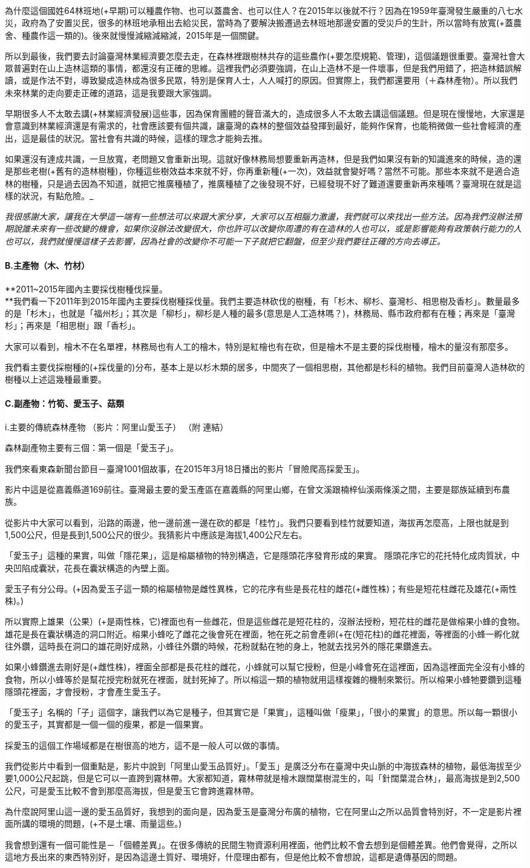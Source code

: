 為什麼這個國姓64林班地(+早期)可以種農作物、也可以蓋農舍、也可以住人？在2015年以後就不行？因為在1959年臺灣發生嚴重的八七水災，政府為了安置災民，很多的林班地承租出去給災民，當時為了要解決搬遷過去林班地那邊安置的受災戶的生計，所以當時有放寬(+蓋農舍、種農作這一類的)。後來就慢慢減縮減縮減，2015年是一個關鍵。  
  
所以到最後，我們要去討論臺灣林業經濟要怎麼去走，在森林裡跟樹林共存的這些農作(+要怎麼規範、管理)，這個議題很重要。臺灣社會大眾普遍對在山上造林這類的事情，都還沒有正確的思維。這裡我們必須要強調，在山上造林不是一件壞事，但是我們用錯了，把造林錯誤解讀，或是作法不對，導致變成造林成為很多民眾，特別是保育人士，人人喊打的原因。但實際上，我們都還要用（＋森林產物）。所以我們未來林業的走向要走正確的道路，這是我要跟大家強調。  
  
早期很多人不太敢去講(+林業經濟發展)這些事，因為保育團體的聲音滿大的，造成很多人不太敢去講這個議題。但是現在慢慢地，大家還是會意識到林業經濟還是有需求的，社會應該要有個共識，讓臺灣的森林的整個效益發揮到最好，能夠作保育，也能稍微做一些社會經濟的產出，這是最佳的狀況。當社會有共識的時候，這樣的理念才能夠去推。  
  
如果還沒有達成共識，一旦放寬，老問題又會重新出現。這就好像林務局想要重新再造林，但是我們如果沒有新的知識進來的時候，造的還是那些老樹(+舊有的造林樹種)，你種這些樹效益本來就不好，你再重新種(+一次)，效益就會變好嗎？當然不可能。那些本來就不是適合造林的樹種，只是過去因為不知道，就把它推廣種植了，推廣種植了之後發現不好，已經發現不好了難道還要重新再來種嗎？臺灣現在就是這樣的狀況，有點危險。_  
  
_我很感謝大家，讓我在大學這一端有一些想法可以來跟大家分享，大家可以互相腦力激盪，我們就可以來找出一些方法。因為我們沒辦法預期說誰未來有一些改變的機會，如果你沒辦法改變很大，你也許可以改變你周遭的有在造林的人也可以，或是影響能夠有政策執行能力的人也可以，我們就慢慢這樣子去影響，因為社會的改變你不可能一下子就把它翻盤，但至少我們要往正確的方向去導正。_

#### B.主產物（木、竹材）

**2011~2015年國內主要採伐樹種伐採量。  
**我們看一下2011年到2015年國內主要採伐樹種採伐量。我們主要造林砍伐的樹種，有「杉木、柳杉、臺灣杉、相思樹及香杉」。數量最多的是「杉木」，也就是「福州杉」；其次是「柳杉」，柳杉是人種的最多(意思是人工造林嗎？)，林務局、縣市政府都有在種；再來是「臺灣杉」；再來是「相思樹」跟「香杉」。

大家可以看到，檜木不在名單裡，林務局也有人工的檜木，特別是紅檜也有在砍，但是檜木不是主要的採伐樹種，檜木的量沒有那麼多。  
  
我們看主要伐採樹種的(+採伐量的)分布，基本上是以杉木類的居多，中間夾了一個相思樹，其他都是杉科的植物。我們目前臺灣人造林砍的樹種以上述這幾種最重要。

#### C.副產物：竹筍、愛玉子、菇類

i.主要的傳統森林產物 （影片：阿里山愛玉子） （附 連結）

森林副產物主要有三個：第一個是「愛玉子」。

我們來看東森新聞台節目－臺灣1001個故事，在2015年3月18日播出的影片「冒險爬高採愛玉」。

影片中這是從嘉義縣道169前往。臺灣最主要的愛玉產區在嘉義縣的阿里山鄉，在曾文溪跟楠梓仙溪兩條溪之間，主要是鄒族延續到布農族。

從影片中大家可以看到，沿路的兩邊，他一邊前進一邊在砍的都是「桂竹」。我們只要看到桂竹就要知道，海拔再怎麼高，上限也就是到1,500公尺，但是長到1,500公尺的很少。我猜影片中應該是海拔1,400公尺左右。

「愛玉子」這種的果實，叫做「隱花果」，這是榕屬植物的特別構造，它是隱頭花序發育形成的果實。 隱頭花序它的花托特化成肉質狀，中央凹陷成囊狀，花長在囊狀構造的內壁上面。  
  

愛玉子有分公母。(+因為愛玉子這一類的榕屬植物是雌性異株，它的花序有些是長花柱的雌花(+雌性株)；有些是短花柱雌花及雄花(+兩性株)。)

所以實際上雄果（公果）(+是兩性株，它)裡面也有一些雌花，但是這些雌花是短花柱的，沒辦法授粉，短花柱的雌花是做榕果小蜂的食物。雄花是長在囊狀構造的洞口附近。榕果小蜂吃了雌花之後會死在裡面，牠在死之前會產卵(+在(短花柱)的雌花裡面，等裡面的小蜂一孵化就往外鑽，這時長在洞口的雄花剛好成熟，小蜂往外鑽的時候，花粉就黏在牠的身上，牠就去找另外的隱花果鑽進去。

如果小蜂鑽進去剛好是(+雌性株)，裡面全部都是長花柱的雌花，小蜂就可以幫它授粉，但是小峰會死在這裡面，因為這裡面完全沒有小蜂的食物，所以小蜂等於是幫花授完粉就死在裡面，就封死掉了。所以榕這一類的植物就用這樣複雜的機制來繁衍。所以榕果小蜂牠要鑽到這種隱頭花裡面，才會授粉，才會產生愛玉子。

「愛玉子」名稱的「子」這個字，讓我們以為它是種子，但其實它是「果實」，這種叫做「瘦果」，「很小的果實」的意思。所以每一顆很小的愛玉子，其實都是一個一個的瘦果，都是一個果實。

採愛玉的這個工作場域都是在樹很高的地方，這不是一般人可以做的事情。

我們從影片中看到一個重點是，影片中說到「阿里山愛玉品質好」。「愛玉」是廣泛分布在臺灣中央山脈的中海拔森林的植物，最低海拔至少要1,000公尺起跳，但是它可以一直跨到霧林帶。大家都知道，霧林帶就是檜木跟闊葉樹混生的，叫「針闊葉混合林」，最高海拔是到2,500公尺，可是愛玉比較不會到那麼高海拔，但是愛玉它會跨進霧林帶。

為什麼說阿里山這一邊的愛玉品質好，我想到的面向是，因為愛玉是臺灣分布廣的植物，它在阿里山之所以品質會特別好，不一定是影片裡面所講的環境的問題，(+不是土壤、雨量這些。)

我會想到還有一個可能性是－「個體差異」。在很多傳統的民間生物資源利用裡面，他們比較不會去想到是個體差異。他們會覺得，之所以這地方長出來的東西特別好，是因為這邊土質好、環境好，什麼理由都有，但是他比較不會想說，這都是遺傳基因的問題。
